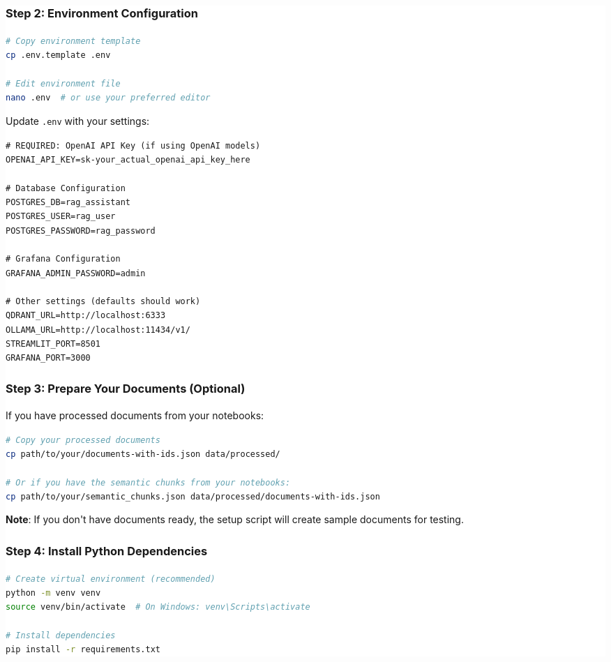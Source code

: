 ### Step 2: Environment Configuration

```bash
# Copy environment template
cp .env.template .env

# Edit environment file
nano .env  # or use your preferred editor
```

Update `.env` with your settings:
```env
# REQUIRED: OpenAI API Key (if using OpenAI models)
OPENAI_API_KEY=sk-your_actual_openai_api_key_here

# Database Configuration
POSTGRES_DB=rag_assistant
POSTGRES_USER=rag_user
POSTGRES_PASSWORD=rag_password

# Grafana Configuration
GRAFANA_ADMIN_PASSWORD=admin

# Other settings (defaults should work)
QDRANT_URL=http://localhost:6333
OLLAMA_URL=http://localhost:11434/v1/
STREAMLIT_PORT=8501
GRAFANA_PORT=3000
```

### Step 3: Prepare Your Documents (Optional)

If you have processed documents from your notebooks:

```bash
# Copy your processed documents
cp path/to/your/documents-with-ids.json data/processed/

# Or if you have the semantic chunks from your notebooks:
cp path/to/your/semantic_chunks.json data/processed/documents-with-ids.json
```

**Note**: If you don't have documents ready, the setup script will create sample documents for testing.

### Step 4: Install Python Dependencies

```bash
# Create virtual environment (recommended)
python -m venv venv
source venv/bin/activate  # On Windows: venv\Scripts\activate

# Install dependencies
pip install -r requirements.txt
```
